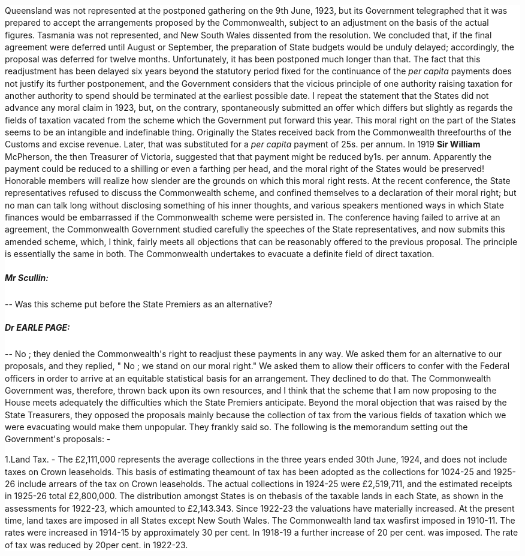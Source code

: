 Queensland was not represented at the postponed gathering on the 9th June, 1923, but its Government telegraphed that it was prepared to accept the arrangements proposed by the Commonwealth, subject to an adjustment on the basis of the actual figures. Tasmania was not represented, and New South Wales dissented from the resolution. We concluded that, if the final agreement were deferred until August or September, the preparation of State budgets would be unduly delayed; accordingly, the proposal was deferred for twelve months. Unfortunately, it has been postponed much longer than that. The fact that this readjustment has been delayed six years beyond the statutory period fixed for the continuance of the  *per capita*  payments does not justify its further postponement, and the Government considers that the vicious principle of one authority raising taxation for another authority to spend should be terminated at the earliest possible date. I repeat the statement that the States did not advance any moral claim in 1923, but, on the contrary, spontaneously submitted an offer which differs but slightly as regards the fields of taxation vacated from the scheme which the Government put forward this year. This moral right on the part of the States seems to be an intangible and indefinable thing. Originally the States received back from the Commonwealth threefourths of the Customs and excise revenue. Later, that was substituted for a  *per capita*  payment of 25s. per annum. In 1919  **Sir William**  McPherson, the then Treasurer of Victoria, suggested that that payment might be reduced by1s. per annum. Apparently the payment could be reduced to a shilling or even a farthing per head, and the moral right of the States would be preserved! Honorable members will realize how slender are the grounds on which this moral right rests. At the recent conference, the State representatives refused to discuss the Commonwealth scheme, and confined themselves to a declaration of their moral right; but no man can talk long without disclosing something of his inner thoughts, and various speakers mentioned ways in which State finances would be embarrassed if the Commonwealth scheme were persisted in. The conference having failed to arrive at an agreement, the Commonwealth Government studied carefully the speeches of the State representatives, and now submits this amended scheme, which, I think, fairly meets all objections that can be reasonably offered to the previous proposal. The principle is essentially the same in both. The Commonwealth undertakes to evacuate a definite field of direct taxation. 

##### Mr Scullin:

-- Was this scheme put before the State Premiers as an alternative? 

##### Dr EARLE PAGE:

-- No ; they denied the Commonwealth's right to readjust these payments in any way. We asked them for an alternative to our proposals, and they replied, " No ; we stand on our moral right." We asked them to allow their officers to confer with the Federal officers in order to arrive at an equitable statistical basis for an arrangement. They declined to do that. The Commonwealth Government was, therefore, thrown back upon its own resources, and I think that the scheme that I am now proposing to the House meets adequately the difficulties which the State Premiers anticipate. Beyond the moral objection that was raised by the State Treasurers, they opposed the proposals mainly because the collection of tax from the various fields of taxation which we were evacuating would make them unpopular. They frankly said so. The following is the memorandum setting out the Government's proposals: - 


<graphic href="113331192606041_19_0.jpg"></graphic>


1.Land Tax. - The £2,111,000 represents the average collections in the three years ended 30th June, 1924, and does not include taxes on Crown leaseholds. This basis of estimating theamount of tax has been adopted as the collections for 1024-25 and 1925-26 include arrears of the tax on Crown leaseholds. The actual collections in 1924-25 were £2,519,711, and the estimated receipts in 1925-26 total £2,800,000. The distribution amongst States is on thebasis of the taxable lands in each State, as shown in the assessments for 1922-23, which amounted to £2,143.343. Since 1922-23 the valuations have materially increased. At the present time, land taxes are imposed in all States except New South Wales. The Commonwealth land tax wasfirst imposed in 1910-11. The rates were increased in 1914-15 by approximately 30 per cent. In 1918-19 a further increase of 20 per cent. was imposed. The rate of tax was reduced by 20per cent. in 1922-23. 
